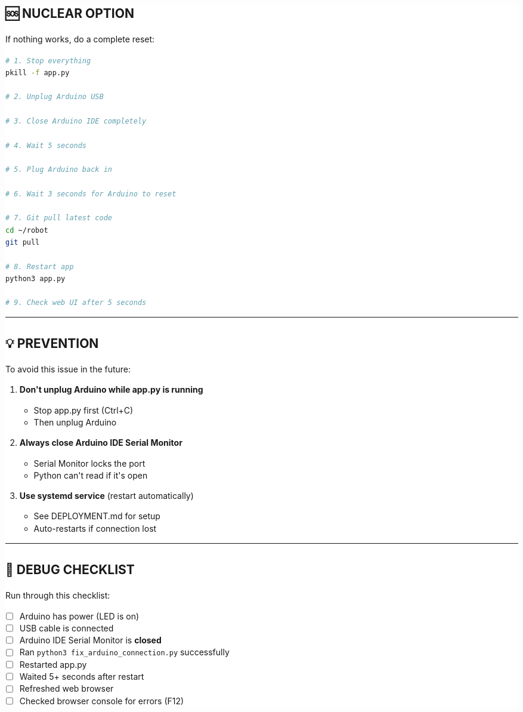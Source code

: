
## 🆘 NUCLEAR OPTION

If nothing works, do a complete reset:

```bash
# 1. Stop everything
pkill -f app.py

# 2. Unplug Arduino USB

# 3. Close Arduino IDE completely

# 4. Wait 5 seconds

# 5. Plug Arduino back in

# 6. Wait 3 seconds for Arduino to reset

# 7. Git pull latest code
cd ~/robot
git pull

# 8. Restart app
python3 app.py

# 9. Check web UI after 5 seconds
```

---

## 💡 PREVENTION

To avoid this issue in the future:

1. **Don't unplug Arduino while app.py is running**
   - Stop app.py first (Ctrl+C)
   - Then unplug Arduino
   
2. **Always close Arduino IDE Serial Monitor**
   - Serial Monitor locks the port
   - Python can't read if it's open

3. **Use systemd service** (restart automatically)
   - See DEPLOYMENT.md for setup
   - Auto-restarts if connection lost

---

## 🔧 DEBUG CHECKLIST

Run through this checklist:

- [ ] Arduino has power (LED is on)
- [ ] USB cable is connected
- [ ] Arduino IDE Serial Monitor is **closed**
- [ ] Ran `python3 fix_arduino_connection.py` successfully
- [ ] Restarted app.py
- [ ] Waited 5+ seconds after restart
- [ ] Refreshed web browser
- [ ] Checked browser console for errors (F12)
